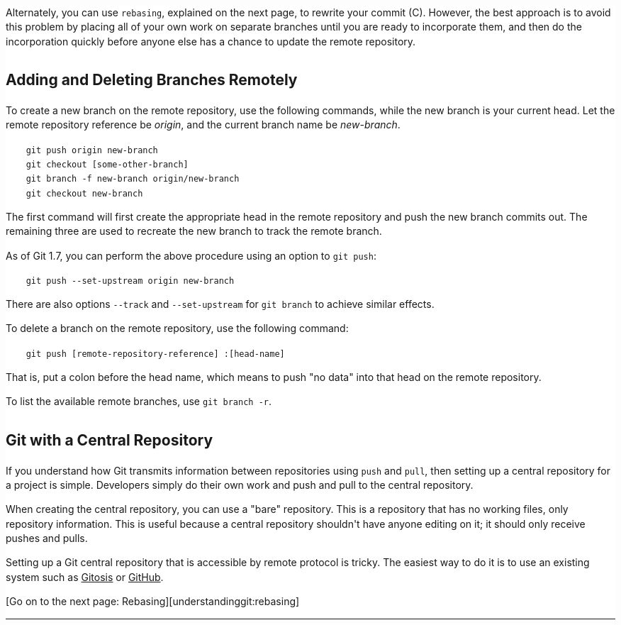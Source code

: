 Alternately, you can use `rebasing`, explained on the next page, to rewrite your commit (C). However, the best approach is to avoid this problem by placing all of your own work on separate branches until you are ready to incorporate them, and then do the incorporation quickly before anyone else has a chance to update the remote repository.

## Adding and Deleting Branches Remotely

To create a new branch on the remote repository, use the following commands, while the new branch is your current head. Let the remote repository reference be _origin_, and the current branch name be _new-branch_.  

```  
    git push origin new-branch  
    git checkout [some-other-branch]  
    git branch -f new-branch origin/new-branch  
    git checkout new-branch  
```

The first command will first create the appropriate head in the remote repository and push the new branch commits out. The remaining three are used to recreate the new branch to track the remote branch.

As of Git 1.7, you can perform the above procedure using an option to `git push`:  

```  
    git push --set-upstream origin new-branch  
```

There are also options `--track` and `--set-upstream` for `git branch` to achieve similar effects.

To delete a branch on the remote repository, use the following command:  

```  
    git push [remote-repository-reference] :[head-name]  
```

That is, put a colon before the head name, which means to push "no data" into that head on the remote repository.

To list the available remote branches, use `git branch -r`.

## Git with a Central Repository

If you understand how Git transmits information between repositories using `push` and `pull`, then setting up a central repository for a project is simple. Developers simply do their own work and push and pull to the central repository.

When creating the central repository, you can use a "bare" repository. This is a repository that has no working files, only repository information. This is useful because a central repository shouldn't have anyone editing on it; it should only receive pushes and pulls.

Setting up a Git central repository that is accessible by remote protocol is tricky. The easiest way to do it is to use an existing system such as [Gitosis](http://scie.nti.st/2007/11/14/hosting-git-repositories-the-easy-and-secure-way) or [GitHub](http://github.com). 

[Go on to the next page: Rebasing][understandinggit:rebasing]

----

